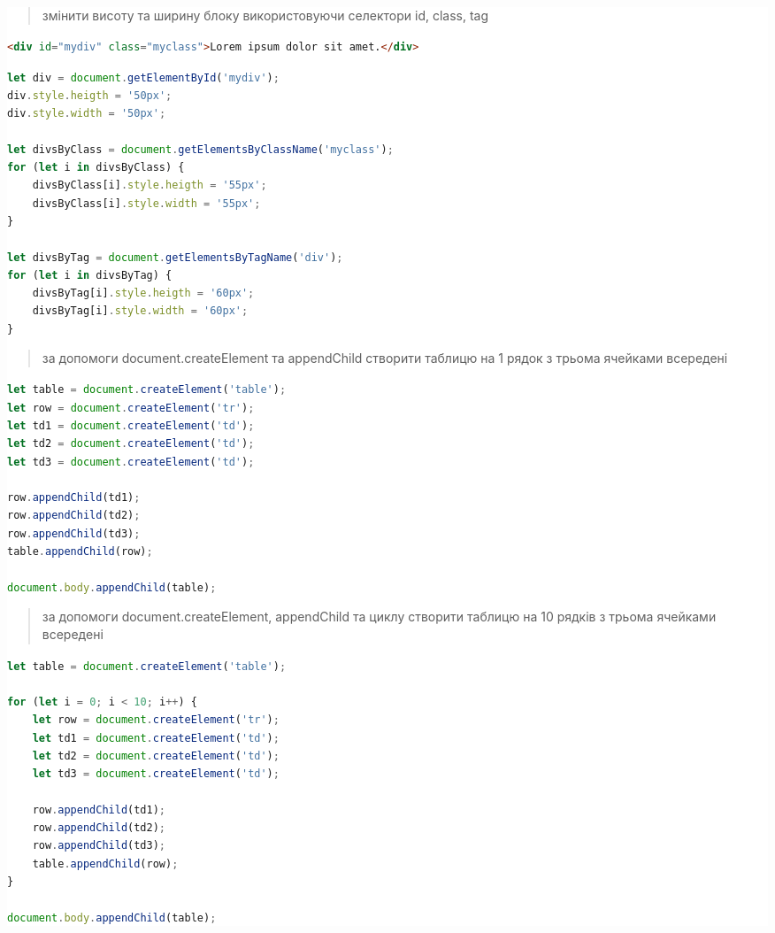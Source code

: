 > змінити висоту та ширину блоку використовуючи селектори id, class,  tag
```html
<div id="mydiv" class="myclass">Lorem ipsum dolor sit amet.</div>
```
```javascript
let div = document.getElementById('mydiv');
div.style.heigth = '50px';
div.style.width = '50px';

let divsByClass = document.getElementsByClassName('myclass');
for (let i in divsByClass) {
    divsByClass[i].style.heigth = '55px';
    divsByClass[i].style.width = '55px';
}

let divsByTag = document.getElementsByTagName('div');
for (let i in divsByTag) {
    divsByTag[i].style.heigth = '60px';
    divsByTag[i].style.width = '60px';
}
```

> за допомоги document.createElement та appendChild створити таблицю на 1 рядок з трьома ячейками всередені
```javascript
let table = document.createElement('table');
let row = document.createElement('tr');
let td1 = document.createElement('td');
let td2 = document.createElement('td');
let td3 = document.createElement('td');

row.appendChild(td1);
row.appendChild(td2);
row.appendChild(td3);
table.appendChild(row);

document.body.appendChild(table);
```

> за допомоги document.createElement, appendChild та циклу створити таблицю на 10 рядків з трьома ячейками всередені
```javascript
let table = document.createElement('table');

for (let i = 0; i < 10; i++) {
    let row = document.createElement('tr');
    let td1 = document.createElement('td');
    let td2 = document.createElement('td');
    let td3 = document.createElement('td');

    row.appendChild(td1);
    row.appendChild(td2);
    row.appendChild(td3);
    table.appendChild(row);
}

document.body.appendChild(table);
```
